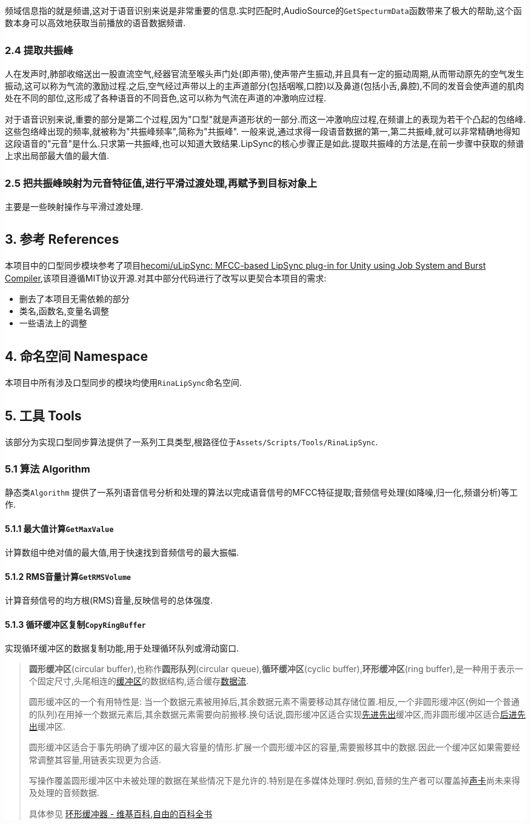 频域信息指的就是频谱,这对于语音识别来说是非常重要的信息.实时匹配时,AudioSource的`GetSpecturmData`函数带来了极大的帮助,这个函数本身可以高效地获取当前播放的语音数据频谱.

### 2.4 提取共振峰

人在发声时,肺部收缩送出一股直流空气,经器官流至喉头声门处(即声带),使声带产生振动,并且具有一定的振动周期,从而带动原先的空气发生振动,这可以称为气流的激励过程.之后,空气经过声带以上的主声道部分(包括咽喉,口腔)以及鼻道(包括小舌,鼻腔),不同的发音会使声道的肌肉处在不同的部位,这形成了各种语音的不同音色,这可以称为气流在声道的冲激响应过程.

对于语音识别来说,重要的部分是第二个过程,因为"口型"就是声道形状的一部分.而这一冲激响应过程,在频谱上的表现为若干个凸起的包络峰.这些包络峰出现的频率,就被称为"共振峰频率",简称为"共振峰". 一般来说,通过求得一段语音数据的第一,第二共振峰,就可以非常精确地得知这段语音的"元音"是什么.只求第一共振峰,也可以知道大致结果.LipSync的核心步骤正是如此.提取共振峰的方法是,在前一步骤中获取的频谱上求出局部最大值的最大值.

### 2.5 把共振峰映射为元音特征值,进行平滑过渡处理,再赋予到目标对象上

主要是一些映射操作与平滑过渡处理.

## 3. 参考 References

本项目中的口型同步模块参考了项目[hecomi/uLipSync: MFCC-based LipSync plug-in for Unity using Job System and Burst Compiler](https://github.com/hecomi/uLipSync),该项目遵循MIT协议开源.对其中部分代码进行了改写以更契合本项目的需求:

- 删去了本项目无需依赖的部分
- 类名,函数名,变量名调整
- 一些语法上的调整

## 4. 命名空间 Namespace

本项目中所有涉及口型同步的模块均使用`RinaLipSync`命名空间.

## 5. 工具 Tools

该部分为实现口型同步算法提供了一系列工具类型,根路径位于`Assets/Scripts/Tools/RinaLipSync`.

### 5.1 算法 Algorithm

静态类`Algorithm` 提供了一系列语音信号分析和处理的算法以完成语音信号的MFCC特征提取;音频信号处理(如降噪,归一化,频谱分析)等工作.

#### 5.1.1 最大值计算`GetMaxValue`

计算数组中绝对值的最大值,用于快速找到音频信号的最大振幅.

#### 5.1.2 RMS音量计算`GetRMSVolume`

计算音频信号的均方根(RMS)音量,反映信号的总体强度.

#### 5.1.3 循环缓冲区复制`CopyRingBuffer`

实现循环缓冲区的数据复制功能,用于处理循环队列或滑动窗口.

> **圆形缓冲区**(circular buffer),也称作**圆形队列**(circular queue),**循环缓冲区**(cyclic buffer),**环形缓冲区**(ring buffer),是一种用于表示一个固定尺寸,头尾相连的[缓冲区](https://zh.wikipedia.org/wiki/缓冲区)的数据结构,适合缓存[数据流](https://zh.wikipedia.org/wiki/数据流).
>
> 圆形缓冲区的一个有用特性是: 当一个数据元素被用掉后,其余数据元素不需要移动其存储位置.相反,一个非圆形缓冲区(例如一个普通的队列)在用掉一个数据元素后,其余数据元素需要向前搬移.换句话说,圆形缓冲区适合实现[先进先出](https://zh.wikipedia.org/wiki/先進先出演算法)缓冲区,而非圆形缓冲区适合[后进先出](https://zh.wikipedia.org/wiki/後進先出)缓冲区.
>
> 圆形缓冲区适合于事先明确了缓冲区的最大容量的情形.扩展一个圆形缓冲区的容量,需要搬移其中的数据.因此一个缓冲区如果需要经常调整其容量,用链表实现更为合适.
>
> 写操作覆盖圆形缓冲区中未被处理的数据在某些情况下是允许的.特别是在多媒体处理时.例如,音频的生产者可以覆盖掉[声卡](https://zh.wikipedia.org/wiki/声卡)尚未来得及处理的音频数据.
>
> 具体参见 [环形缓冲器 - 维基百科,自由的百科全书](https://zh.wikipedia.org/wiki/環形緩衝區)
